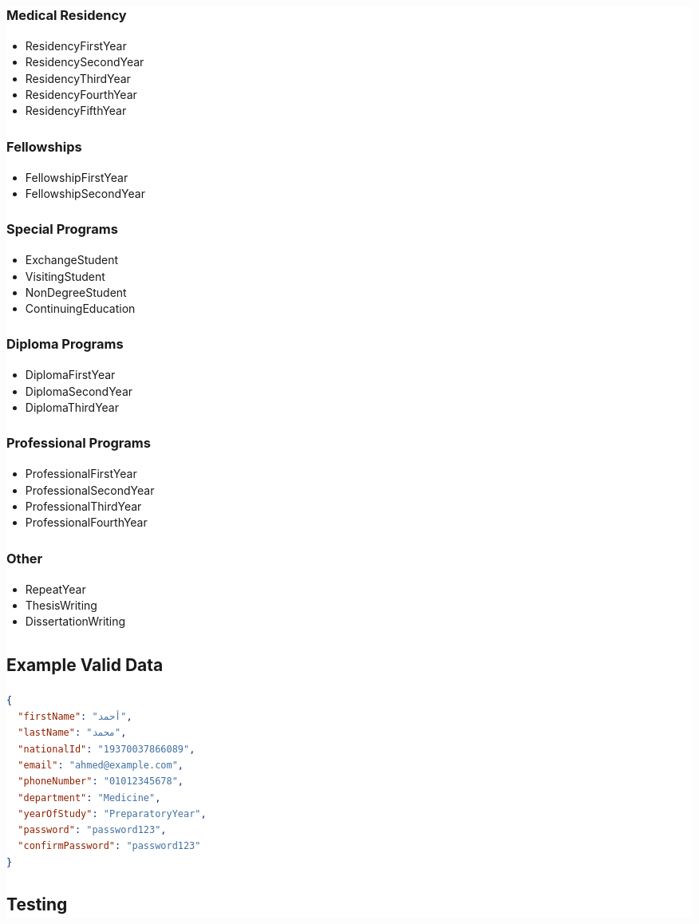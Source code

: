 ### Medical Residency
- ResidencyFirstYear
- ResidencySecondYear
- ResidencyThirdYear
- ResidencyFourthYear
- ResidencyFifthYear

### Fellowships
- FellowshipFirstYear
- FellowshipSecondYear

### Special Programs
- ExchangeStudent
- VisitingStudent
- NonDegreeStudent
- ContinuingEducation

### Diploma Programs
- DiplomaFirstYear
- DiplomaSecondYear
- DiplomaThirdYear

### Professional Programs
- ProfessionalFirstYear
- ProfessionalSecondYear
- ProfessionalThirdYear
- ProfessionalFourthYear

### Other
- RepeatYear
- ThesisWriting
- DissertationWriting

## Example Valid Data

```json
{
  "firstName": "أحمد",
  "lastName": "محمد",
  "nationalId": "19370037866089",
  "email": "ahmed@example.com",
  "phoneNumber": "01012345678",
  "department": "Medicine",
  "yearOfStudy": "PreparatoryYear",
  "password": "password123",
  "confirmPassword": "password123"
}
```

## Testing
